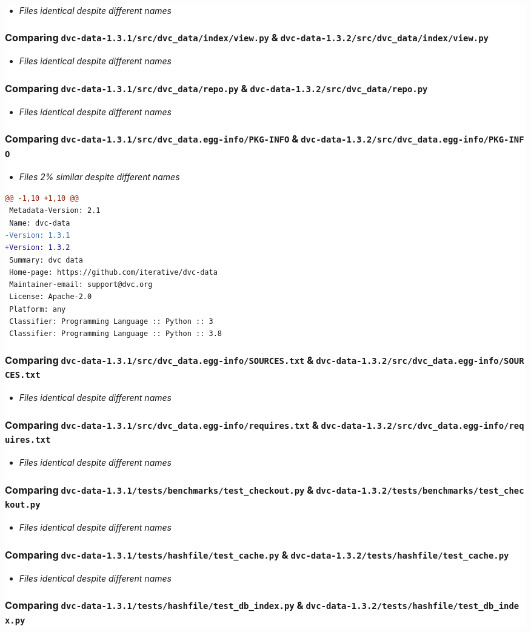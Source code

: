  * *Files identical despite different names*

### Comparing `dvc-data-1.3.1/src/dvc_data/index/view.py` & `dvc-data-1.3.2/src/dvc_data/index/view.py`

 * *Files identical despite different names*

### Comparing `dvc-data-1.3.1/src/dvc_data/repo.py` & `dvc-data-1.3.2/src/dvc_data/repo.py`

 * *Files identical despite different names*

### Comparing `dvc-data-1.3.1/src/dvc_data.egg-info/PKG-INFO` & `dvc-data-1.3.2/src/dvc_data.egg-info/PKG-INFO`

 * *Files 2% similar despite different names*

```diff
@@ -1,10 +1,10 @@
 Metadata-Version: 2.1
 Name: dvc-data
-Version: 1.3.1
+Version: 1.3.2
 Summary: dvc data
 Home-page: https://github.com/iterative/dvc-data
 Maintainer-email: support@dvc.org
 License: Apache-2.0
 Platform: any
 Classifier: Programming Language :: Python :: 3
 Classifier: Programming Language :: Python :: 3.8
```

### Comparing `dvc-data-1.3.1/src/dvc_data.egg-info/SOURCES.txt` & `dvc-data-1.3.2/src/dvc_data.egg-info/SOURCES.txt`

 * *Files identical despite different names*

### Comparing `dvc-data-1.3.1/src/dvc_data.egg-info/requires.txt` & `dvc-data-1.3.2/src/dvc_data.egg-info/requires.txt`

 * *Files identical despite different names*

### Comparing `dvc-data-1.3.1/tests/benchmarks/test_checkout.py` & `dvc-data-1.3.2/tests/benchmarks/test_checkout.py`

 * *Files identical despite different names*

### Comparing `dvc-data-1.3.1/tests/hashfile/test_cache.py` & `dvc-data-1.3.2/tests/hashfile/test_cache.py`

 * *Files identical despite different names*

### Comparing `dvc-data-1.3.1/tests/hashfile/test_db_index.py` & `dvc-data-1.3.2/tests/hashfile/test_db_index.py`

